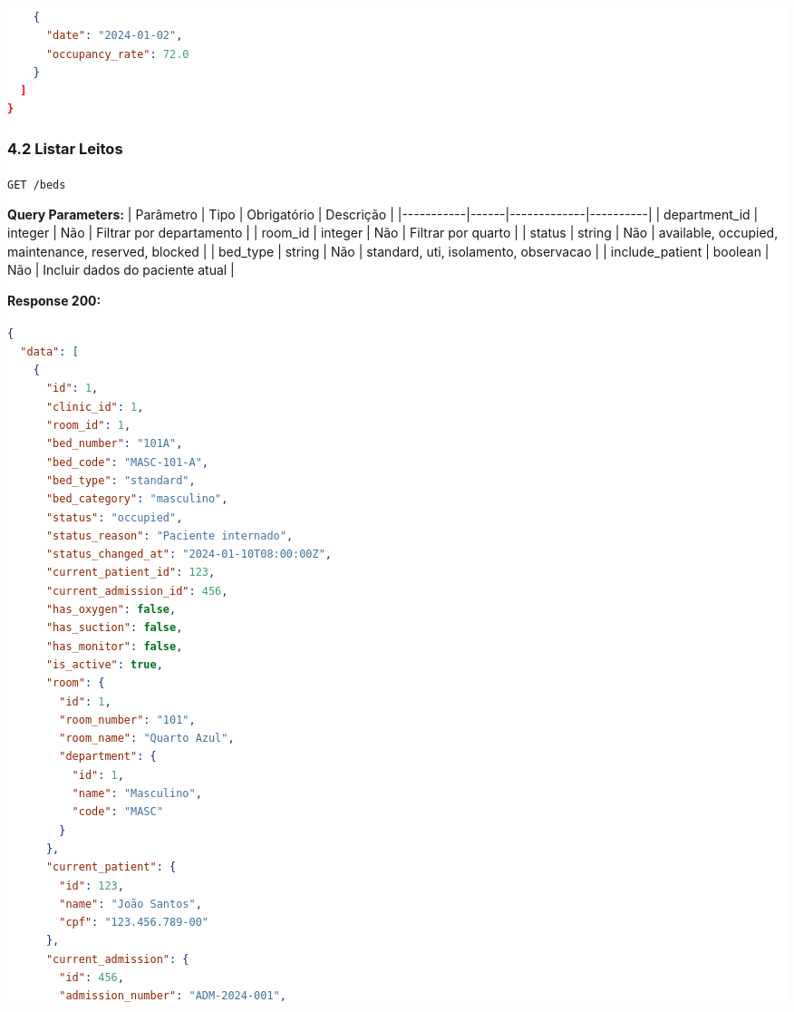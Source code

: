 ```json
    {
      "date": "2024-01-02",
      "occupancy_rate": 72.0
    }
  ]
}
```

### 4.2 Listar Leitos
```http
GET /beds
```

**Query Parameters:**
| Parâmetro | Tipo | Obrigatório | Descrição |
|-----------|------|-------------|----------|
| department_id | integer | Não | Filtrar por departamento |
| room_id | integer | Não | Filtrar por quarto |
| status | string | Não | available, occupied, maintenance, reserved, blocked |
| bed_type | string | Não | standard, uti, isolamento, observacao |
| include_patient | boolean | Não | Incluir dados do paciente atual |

**Response 200:**
```json
{
  "data": [
    {
      "id": 1,
      "clinic_id": 1,
      "room_id": 1,
      "bed_number": "101A",
      "bed_code": "MASC-101-A",
      "bed_type": "standard",
      "bed_category": "masculino",
      "status": "occupied",
      "status_reason": "Paciente internado",
      "status_changed_at": "2024-01-10T08:00:00Z",
      "current_patient_id": 123,
      "current_admission_id": 456,
      "has_oxygen": false,
      "has_suction": false,
      "has_monitor": false,
      "is_active": true,
      "room": {
        "id": 1,
        "room_number": "101",
        "room_name": "Quarto Azul",
        "department": {
          "id": 1,
          "name": "Masculino",
          "code": "MASC"
        }
      },
      "current_patient": {
        "id": 123,
        "name": "João Santos",
        "cpf": "123.456.789-00"
      },
      "current_admission": {
        "id": 456,
        "admission_number": "ADM-2024-001",
```